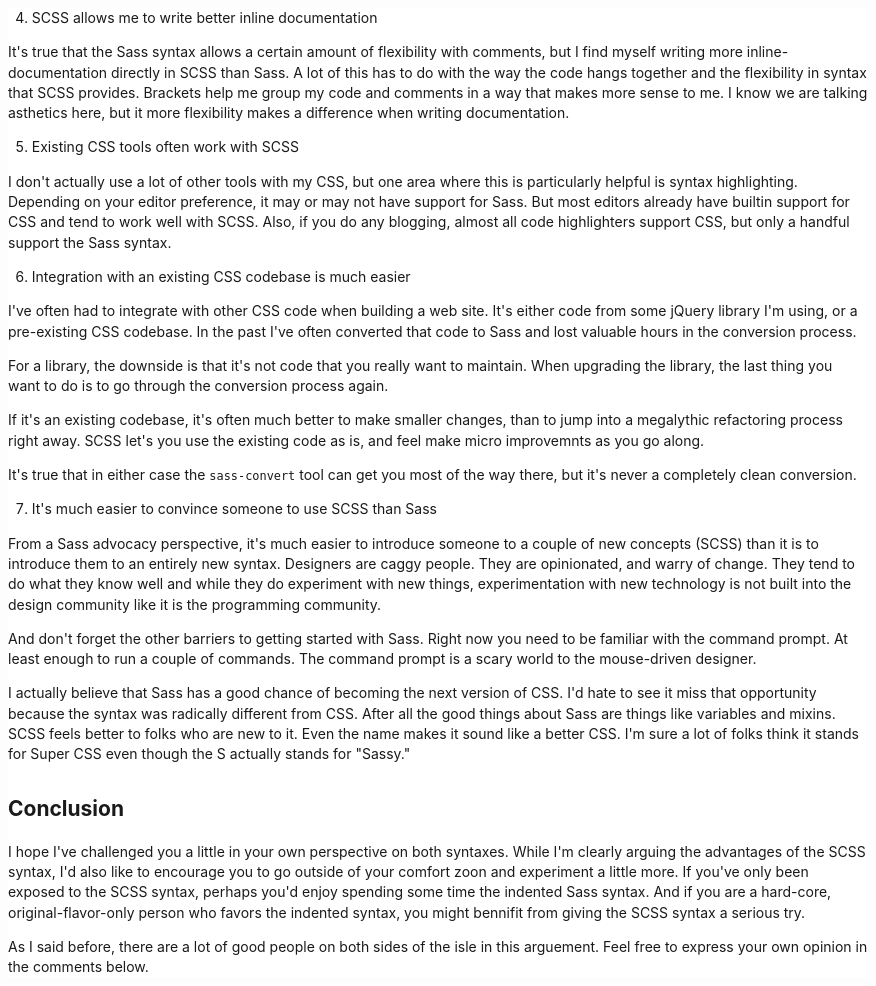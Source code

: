 4. SCSS allows me to write better inline documentation

  It's true that the Sass syntax allows a certain amount of flexibility with comments,
  but I find myself writing more inline-documentation directly in SCSS than
  Sass. A lot of this has to do with the way the code hangs together and the flexibility
  in syntax that SCSS provides. Brackets help me group my code and comments in a way
  that makes more sense to me. I know we are talking asthetics here, but it more
  flexibility makes a difference when writing documentation.
 
5. Existing CSS tools often work with SCSS

  I don't actually use a lot of other tools with my CSS, but one area where this is
  particularly helpful is syntax highlighting. Depending on your editor preference,
  it may or may not have support for Sass. But most editors already have builtin support
  for CSS and tend to work well with SCSS. Also, if you do any blogging, almost all code 
  highlighters support CSS, but only a handful support the Sass syntax.

6. Integration with an existing CSS codebase is much easier

  I've often had to integrate with other CSS code when building a web site. It's either
  code from some jQuery library I'm using, or a pre-existing CSS codebase. In the past
  I've often converted that code to Sass and lost valuable hours in the conversion process.

  For a library, the downside is that it's not code that you really want to maintain. When
  upgrading the library, the last thing you want to do is to go through the conversion
  process again. 

  If it's an existing codebase, it's often much better to make smaller changes, than to
  jump into a megalythic refactoring process right away. SCSS let's you use the existing
  code as is, and feel make micro improvemnts as you go along.

  It's true that in either case the `sass-convert` tool can get you most of the way there,
  but it's never a completely clean conversion.

7. It's much easier to convince someone to use SCSS than Sass

  From a Sass advocacy perspective, it's much easier to introduce someone to a couple of
  new concepts (SCSS) than it is to introduce them to an entirely new syntax. Designers
  are caggy people. They are opinionated, and warry of change. They tend to do what they
  know well and while they do experiment with new things, experimentation with new
  technology is not built into the design community like it is the programming community.

  And don't forget the other barriers to getting started with Sass. Right now you
  need to be familiar with the command prompt. At least enough to run a couple of commands.
  The command prompt is a scary world to the mouse-driven designer.

  I actually believe that Sass has a good chance of becoming the next version of CSS. I'd
  hate to see it miss that opportunity because the syntax was radically different from
  CSS. After all the good things about Sass are things like variables and mixins.
  SCSS feels better to folks who are new to it. Even the name makes it sound like
  a better CSS. I'm sure a lot of folks think it stands for Super CSS even though the S
  actually stands for "Sassy."

## Conclusion

I hope I've challenged you a little in your own perspective on both syntaxes. While I'm
clearly arguing the advantages of the SCSS syntax, I'd also like to encourage you to
go outside of your comfort zoon and experiment a little more. If you've only been exposed
to the SCSS syntax, perhaps you'd enjoy spending some time the indented Sass syntax. And
if you are a hard-core, original-flavor-only person who favors the indented syntax, you
might bennifit from giving the SCSS syntax a serious try.

As I said before, there are a lot of good people on both sides of the isle in this
arguement. Feel free to express your own opinion in the comments below.

